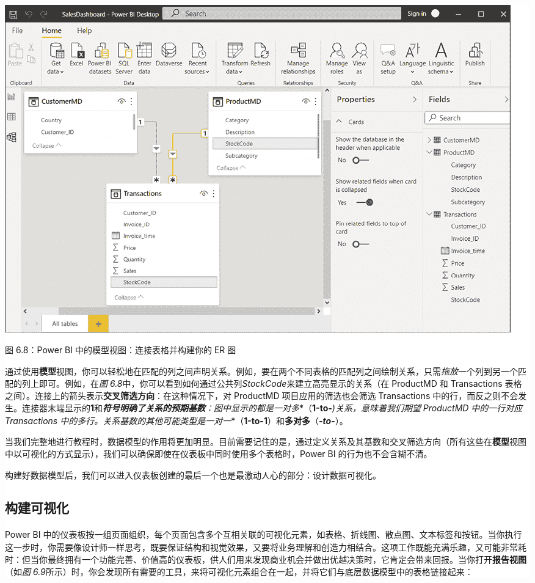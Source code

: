 ![](img/B17125_06_08.png)

图 6.8：Power BI 中的模型视图：连接表格并构建你的 ER 图

通过使用**模型**视图，你可以轻松地在匹配的列之间声明关系。例如，要在两个不同表格的匹配列之间绘制关系，只需*拖放*一个列到另一个匹配的列上即可。例如，在*图 6.8*中，你可以看到如何通过公共列*StockCode*来建立高亮显示的关系（在 ProductMD 和 Transactions 表格之间）。连接上的箭头表示**交叉筛选方向**：在这种情况下，对 ProductMD 项目应用的筛选也会筛选 Transactions 中的行，而反之则不会发生。连接器末端显示的**1**和*****符号明确了关系的预期**基数**：图中显示的都是**一对多**（**1-to-***)关系，意味着我们期望 ProductMD 中的一行对应 Transactions 中的多行。关系基数的其他可能类型是**一对一**（**1-to-1**）和**多对多**（***-to-***）。

当我们完整地进行教程时，数据模型的作用将更加明显。目前需要记住的是，通过定义关系及其基数和交叉筛选方向（所有这些在**模型**视图中以可视化的方式显示），我们可以确保即使在仪表板中同时使用多个表格时，Power BI 的行为也不会含糊不清。

构建好数据模型后，我们可以进入仪表板创建的最后一个也是最激动人心的部分：设计数据可视化。

## 构建可视化

Power BI 中的仪表板按一组页面组织，每个页面包含多个互相关联的可视化元素，如表格、折线图、散点图、文本标签和按钮。当你执行这一步时，你需要像设计师一样思考，既要保证结构和视觉效果，又要将业务理解和创造力相结合。这项工作既能充满乐趣，又可能非常耗时：但当你最终拥有一个功能完善、价值高的仪表板，供人们用来发现商业机会并做出优越决策时，它肯定会带来回报。当你打开**报告视图**（如*图 6.9*所示）时，你会发现所有需要的工具，来将可视化元素组合在一起，并将它们与底层数据模型中的表格链接起来：
